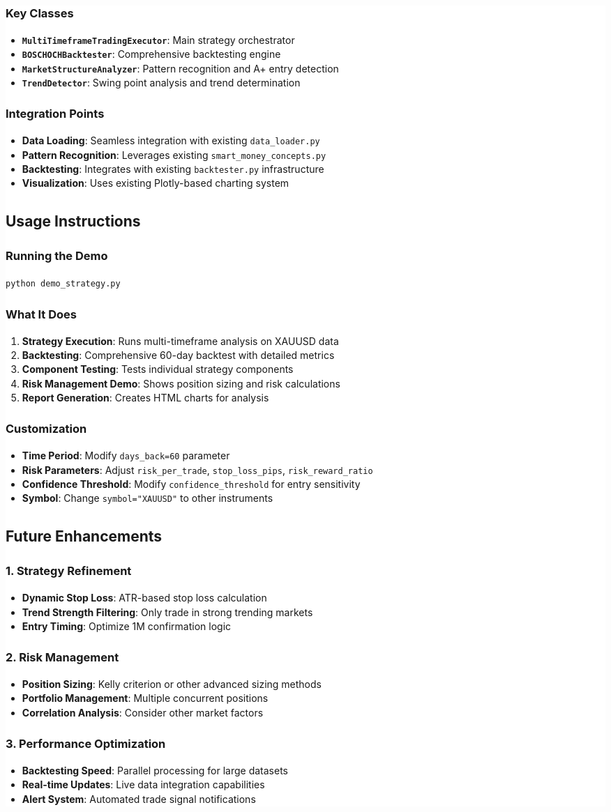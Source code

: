 ### Key Classes
- **`MultiTimeframeTradingExecutor`**: Main strategy orchestrator
- **`BOSCHOCHBacktester`**: Comprehensive backtesting engine
- **`MarketStructureAnalyzer`**: Pattern recognition and A+ entry detection
- **`TrendDetector`**: Swing point analysis and trend determination

### Integration Points
- **Data Loading**: Seamless integration with existing `data_loader.py`
- **Pattern Recognition**: Leverages existing `smart_money_concepts.py`
- **Backtesting**: Integrates with existing `backtester.py` infrastructure
- **Visualization**: Uses existing Plotly-based charting system

## Usage Instructions

### Running the Demo
```bash
python demo_strategy.py
```

### What It Does
1. **Strategy Execution**: Runs multi-timeframe analysis on XAUUSD data
2. **Backtesting**: Comprehensive 60-day backtest with detailed metrics
3. **Component Testing**: Tests individual strategy components
4. **Risk Management Demo**: Shows position sizing and risk calculations
5. **Report Generation**: Creates HTML charts for analysis

### Customization
- **Time Period**: Modify `days_back=60` parameter
- **Risk Parameters**: Adjust `risk_per_trade`, `stop_loss_pips`, `risk_reward_ratio`
- **Confidence Threshold**: Modify `confidence_threshold` for entry sensitivity
- **Symbol**: Change `symbol="XAUUSD"` to other instruments

## Future Enhancements

### 1. Strategy Refinement
- **Dynamic Stop Loss**: ATR-based stop loss calculation
- **Trend Strength Filtering**: Only trade in strong trending markets
- **Entry Timing**: Optimize 1M confirmation logic

### 2. Risk Management
- **Position Sizing**: Kelly criterion or other advanced sizing methods
- **Portfolio Management**: Multiple concurrent positions
- **Correlation Analysis**: Consider other market factors

### 3. Performance Optimization
- **Backtesting Speed**: Parallel processing for large datasets
- **Real-time Updates**: Live data integration capabilities
- **Alert System**: Automated trade signal notifications
